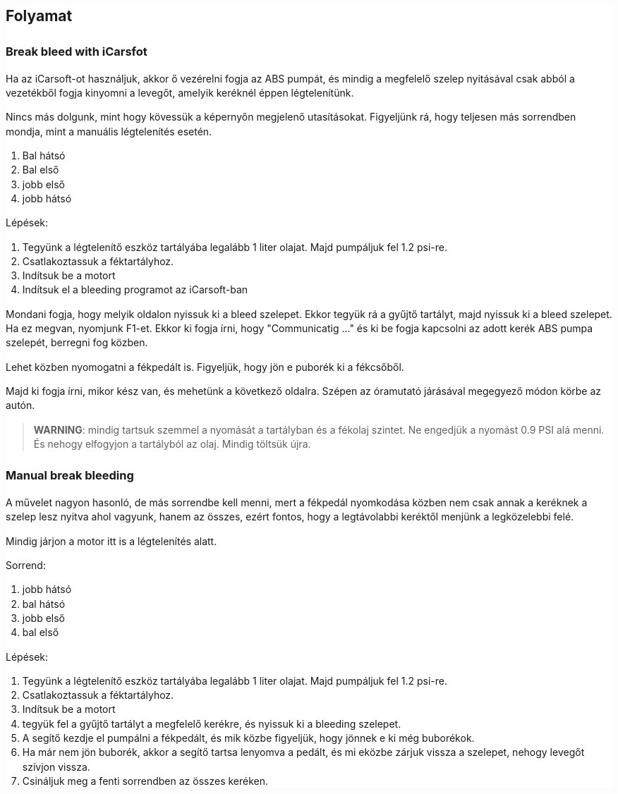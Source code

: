 

## Folyamat

### Break bleed with iCarsfot

Ha az iCarsoft-ot használjuk, akkor ő vezérelni fogja az ABS pumpát, és mindig a megfelelő szelep nyitásával csak abból a vezetékből fogja kinyomni a levegőt, amelyik keréknél éppen légtelenítünk. 

Nincs más dolgunk, mint hogy kövessük a képernyőn megjelenő utasításokat. Figyeljünk rá, hogy teljesen más sorrendben mondja, mint a manuális légtelenítés esetén. 
1. Bal hátsó
2. Bal első
3. jobb első
4. jobb hátsó

Lépések: 
1. Tegyünk a légtelenítő eszköz tartályába legalább 1 liter olajat. Majd pumpáljuk fel 1.2 psi-re.
2. Csatlakoztassuk a féktartályhoz. 
3. Indítsuk be a motort
4. Indítsuk el a bleeding programot az iCarsoft-ban

Mondani fogja, hogy melyik oldalon nyissuk ki a bleed szelepet. Ekkor tegyük rá a gyűjtő tartályt, majd nyissuk ki a bleed szelepet. Ha ez megvan, nyomjunk F1-et. 
Ekkor ki fogja írni, hogy "Communicatig ..." és ki be fogja kapcsolni az adott kerék ABS pumpa szelepét, berregni fog közben. 

Lehet közben nyomogatni a fékpedált is. Figyeljük, hogy jön e puborék ki a fékcsőből. 

Majd ki fogja írni, mikor kész van, és mehetünk a következő oldalra. Szépen az óramutató járásával megegyező módon körbe az autón. 

>**WARNING**: mindig tartsuk szemmel a nyomását a tartályban és a fékolaj szintet. Ne engedjük a nyomást 0.9 PSI alá menni. És nehogy elfogyjon a tartályból az olaj. Mindig töltsük újra. 


### Manual break bleeding 

A művelet nagyon hasonló, de más sorrendbe kell menni, mert a fékpedál nyomkodása közben nem csak annak a keréknek a szelep lesz nyitva ahol vagyunk, hanem az összes, ezért fontos, hogy a legtávolabbi keréktől menjünk a legközelebbi felé. 

Mindig járjon a motor itt is a légtelenítés alatt. 

Sorrend: 
1. jobb hátsó
2. bal hátsó
3. jobb első
4. bal első

Lépések: 
1. Tegyünk a légtelenítő eszköz tartályába legalább 1 liter olajat. Majd pumpáljuk fel 1.2 psi-re.
2. Csatlakoztassuk a féktartályhoz. 
3. Indítsuk be a motort
4. tegyük fel a gyűjtő tartályt a megfelelő kerékre, és nyissuk ki a bleeding szelepet. 
5. A segítő kezdje el pumpálni a fékpedált, és mik közbe figyeljük, hogy jönnek e ki még buborékok. 
6. Ha már nem jön buborék, akkor a segítő tartsa lenyomva a pedált, és mi eközbe zárjuk vissza a szelepet, nehogy levegőt szívjon vissza. 
7. Csináljuk meg a fenti sorrendben az összes keréken. 